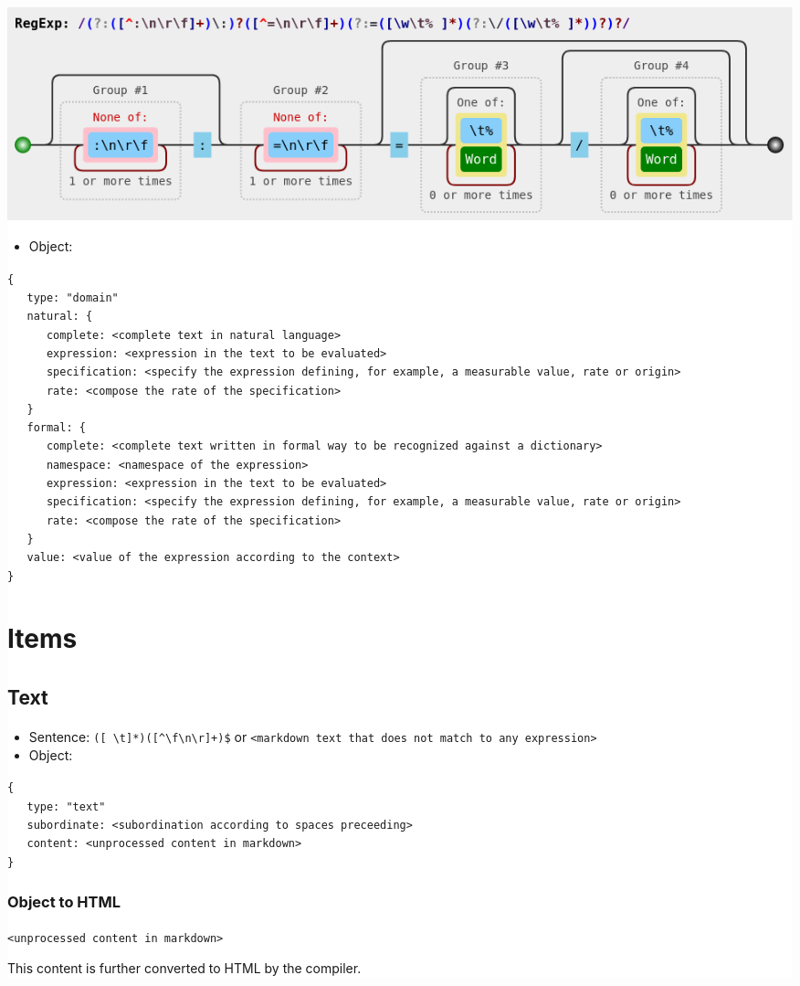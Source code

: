 ![Annotation Inside](expressions/annotation-inside.png)
* Object:
```
{
   type: "domain"
   natural: {
      complete: <complete text in natural language>
      expression: <expression in the text to be evaluated>
      specification: <specify the expression defining, for example, a measurable value, rate or origin>
      rate: <compose the rate of the specification>
   }
   formal: {
      complete: <complete text written in formal way to be recognized against a dictionary>
      namespace: <namespace of the expression>
      expression: <expression in the text to be evaluated>
      specification: <specify the expression defining, for example, a measurable value, rate or origin>
      rate: <compose the rate of the specification>
   }
   value: <value of the expression according to the context>
}
```

# Items

## Text
* Sentence: `([ \t]*)([^\f\n\r]+)$`
            or
            `<markdown text that does not match to any expression>`
* Object:
```
{
   type: "text"
   subordinate: <subordination according to spaces preceeding>
   content: <unprocessed content in markdown>
}
```
### Object to HTML
```
<unprocessed content in markdown>
```
This content is further converted to HTML by the compiler.
